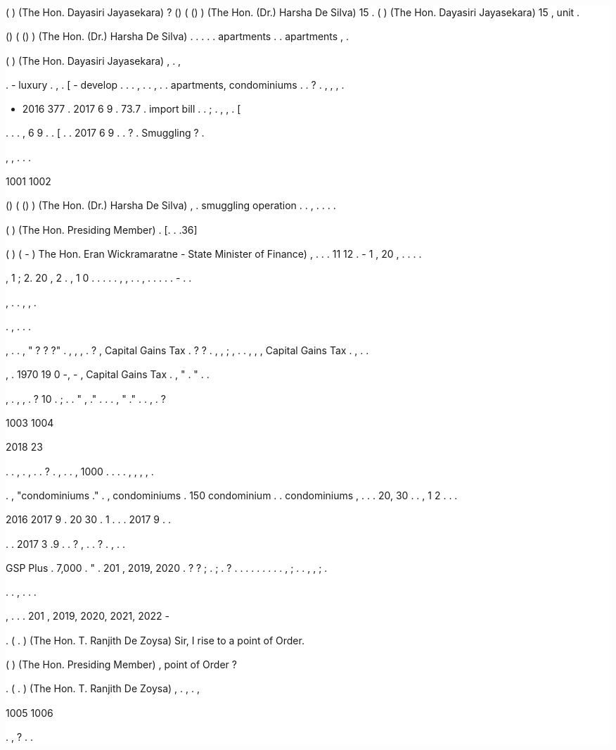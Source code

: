 ( ) (The Hon. Dayasiri Jayasekara) ? () ( () ) (The Hon. (Dr.) Harsha De Silva) 15 . ( ) (The Hon. Dayasiri Jayasekara) 15 , unit .

() ( () ) (The Hon. (Dr.) Harsha De Silva) . . . . . apartments . . apartments , .

( ) (The Hon. Dayasiri Jayasekara) , . ,

. - luxury . , . [ - develop . . . , . . , . . apartments, condominiums . . ? . , , , .

- 2016 377 . 2017 6 9 . 73.7 . import bill . . ; . , , . [

. . . , 6 9 . . [ . . 2017 6 9 . . ? . Smuggling ? .

, , . . .

1001 1002

() ( () ) (The Hon. (Dr.) Harsha De Silva) , . smuggling operation . . , . . . .

( ) (The Hon. Presiding Member) . [. . .36]

( ) ( - ) The Hon. Eran Wickramaratne - State Minister of Finance) , . . . 11 12 . - 1 , 20 , . . . .

, 1 ; 2. 20 , 2 . , 1 0 . . . . . , , . . , . . . . . - . .

, . . , , .

. , . . .

, . . , " ? ? ?" . , , , . ? , Capital Gains Tax . ? ? . , , ; , . . , , , Capital Gains Tax . , . .

, . 1970 19 0 -, - , Capital Gains Tax . , " . " . .

, . , , . ? 10 . ; . . " , ." . . . , " ." . . , . ?

1003 1004

2018 23

. . , . , . . ? . , . . , 1000 . . . . , , , , .

. , "condominiums ." . , condominiums . 150 condominium . . condominiums , . . . 20, 30 . . , 1 2 . . .

2016 2017 9 . 20 30 . 1 . . . 2017 9 . .

. . 2017 3 .9 . . ? , . . ? . , . .

GSP Plus . 7,000 . " . 201 , 2019, 2020 . ? ? ; . ; . ? . . . . . . . . . , ; . . , , ; .

. . , . . .

, . . . 201 , 2019, 2020, 2021, 2022 -

. ( . ) (The Hon. T. Ranjith De Zoysa) Sir, I rise to a point of Order.

( ) (The Hon. Presiding Member) , point of Order ?

. ( . ) (The Hon. T. Ranjith De Zoysa) , . , . ,

1005 1006

. , ? . .
